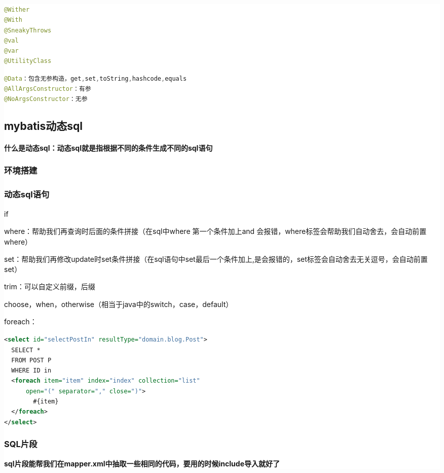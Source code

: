 ~~~java
@Wither
@With
@SneakyThrows
@val
@var
@UtilityClass
~~~

```java
@Data：包含无参构造，get,set,toString,hashcode,equals
@AllArgsConstructor：有参
@NoArgsConstructor：无参
```



## mybatis动态sql

**什么是动态sql：动态sql就是指根据不同的条件生成不同的sql语句**



### 环境搭建



### 动态sql语句

if

where：帮助我们再查询时后面的条件拼接（在sql中where 第一个条件加上and 会报错，where标签会帮助我们自动舍去，会自动前置where）

set：帮助我们再修改update时set条件拼接（在sql语句中set最后一个条件加上,是会报错的，set标签会自动舍去无关逗号，会自动前置set）

trim：可以自定义前缀，后缀

choose，when，otherwise（相当于java中的switch，case，default）

foreach：

~~~xml
<select id="selectPostIn" resultType="domain.blog.Post">
  SELECT *
  FROM POST P
  WHERE ID in
  <foreach item="item" index="index" collection="list"
      open="(" separator="," close=")">
        #{item}
  </foreach>
</select>	
~~~

### SQL片段

**sql片段能帮我们在mapper.xml中抽取一些相同的代码，要用的时候include导入就好了**


